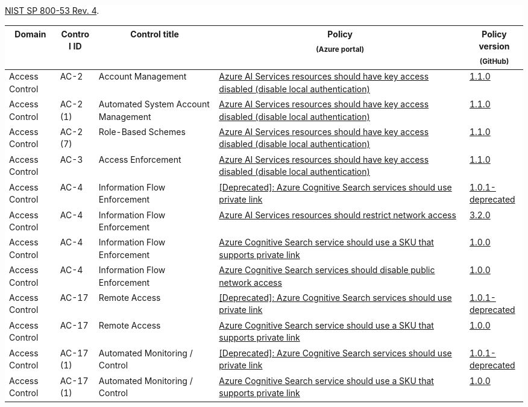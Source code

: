 [NIST SP 800-53 Rev. 4](https://nvd.nist.gov/800-53).

|Domain |Control ID |Control title |Policy<br /><sub>(Azure portal)</sub> |Policy version<br /><sub>(GitHub)</sub>  |
|---|---|---|---|---|
|Access Control |AC-2 |Account Management |[Azure AI Services resources should have key access disabled (disable local authentication)](https://portal.azure.com/#blade/Microsoft_Azure_Policy/PolicyDetailBlade/definitionId/%2Fproviders%2FMicrosoft.Authorization%2FpolicyDefinitions%2F71ef260a-8f18-47b7-abcb-62d0673d94dc) |[1.1.0](https://github.com/Azure/azure-policy/blob/master/built-in-policies/policyDefinitions/Azure%20Ai%20Services/DisableLocalAuth_Audit.json) |
|Access Control |AC-2 (1) |Automated System Account Management |[Azure AI Services resources should have key access disabled (disable local authentication)](https://portal.azure.com/#blade/Microsoft_Azure_Policy/PolicyDetailBlade/definitionId/%2Fproviders%2FMicrosoft.Authorization%2FpolicyDefinitions%2F71ef260a-8f18-47b7-abcb-62d0673d94dc) |[1.1.0](https://github.com/Azure/azure-policy/blob/master/built-in-policies/policyDefinitions/Azure%20Ai%20Services/DisableLocalAuth_Audit.json) |
|Access Control |AC-2 (7) |Role-Based Schemes |[Azure AI Services resources should have key access disabled (disable local authentication)](https://portal.azure.com/#blade/Microsoft_Azure_Policy/PolicyDetailBlade/definitionId/%2Fproviders%2FMicrosoft.Authorization%2FpolicyDefinitions%2F71ef260a-8f18-47b7-abcb-62d0673d94dc) |[1.1.0](https://github.com/Azure/azure-policy/blob/master/built-in-policies/policyDefinitions/Azure%20Ai%20Services/DisableLocalAuth_Audit.json) |
|Access Control |AC-3 |Access Enforcement |[Azure AI Services resources should have key access disabled (disable local authentication)](https://portal.azure.com/#blade/Microsoft_Azure_Policy/PolicyDetailBlade/definitionId/%2Fproviders%2FMicrosoft.Authorization%2FpolicyDefinitions%2F71ef260a-8f18-47b7-abcb-62d0673d94dc) |[1.1.0](https://github.com/Azure/azure-policy/blob/master/built-in-policies/policyDefinitions/Azure%20Ai%20Services/DisableLocalAuth_Audit.json) |
|Access Control |AC-4 |Information Flow Enforcement |[[Deprecated]: Azure Cognitive Search services should use private link](https://portal.azure.com/#blade/Microsoft_Azure_Policy/PolicyDetailBlade/definitionId/%2Fproviders%2FMicrosoft.Authorization%2FpolicyDefinitions%2F0fda3595-9f2b-4592-8675-4231d6fa82fe) |[1.0.1-deprecated](https://github.com/Azure/azure-policy/blob/master/built-in-policies/policyDefinitions/Search/PrivateEndpoints_Audit.json) |
|Access Control |AC-4 |Information Flow Enforcement |[Azure AI Services resources should restrict network access](https://portal.azure.com/#blade/Microsoft_Azure_Policy/PolicyDetailBlade/definitionId/%2Fproviders%2FMicrosoft.Authorization%2FpolicyDefinitions%2F037eea7a-bd0a-46c5-9a66-03aea78705d3) |[3.2.0](https://github.com/Azure/azure-policy/blob/master/built-in-policies/policyDefinitions/Azure%20Ai%20Services/NetworkAcls_Audit.json) |
|Access Control |AC-4 |Information Flow Enforcement |[Azure Cognitive Search service should use a SKU that supports private link](https://portal.azure.com/#blade/Microsoft_Azure_Policy/PolicyDetailBlade/definitionId/%2Fproviders%2FMicrosoft.Authorization%2FpolicyDefinitions%2Fa049bf77-880b-470f-ba6d-9f21c530cf83) |[1.0.0](https://github.com/Azure/azure-policy/blob/master/built-in-policies/policyDefinitions/Search/RequirePrivateLinkSupportedResource_Deny.json) |
|Access Control |AC-4 |Information Flow Enforcement |[Azure Cognitive Search services should disable public network access](https://portal.azure.com/#blade/Microsoft_Azure_Policy/PolicyDetailBlade/definitionId/%2Fproviders%2FMicrosoft.Authorization%2FpolicyDefinitions%2Fee980b6d-0eca-4501-8d54-f6290fd512c3) |[1.0.0](https://github.com/Azure/azure-policy/blob/master/built-in-policies/policyDefinitions/Search/RequirePublicNetworkAccessDisabled_Deny.json) |
|Access Control |AC-17 |Remote Access |[[Deprecated]: Azure Cognitive Search services should use private link](https://portal.azure.com/#blade/Microsoft_Azure_Policy/PolicyDetailBlade/definitionId/%2Fproviders%2FMicrosoft.Authorization%2FpolicyDefinitions%2F0fda3595-9f2b-4592-8675-4231d6fa82fe) |[1.0.1-deprecated](https://github.com/Azure/azure-policy/blob/master/built-in-policies/policyDefinitions/Search/PrivateEndpoints_Audit.json) |
|Access Control |AC-17 |Remote Access |[Azure Cognitive Search service should use a SKU that supports private link](https://portal.azure.com/#blade/Microsoft_Azure_Policy/PolicyDetailBlade/definitionId/%2Fproviders%2FMicrosoft.Authorization%2FpolicyDefinitions%2Fa049bf77-880b-470f-ba6d-9f21c530cf83) |[1.0.0](https://github.com/Azure/azure-policy/blob/master/built-in-policies/policyDefinitions/Search/RequirePrivateLinkSupportedResource_Deny.json) |
|Access Control |AC-17 (1) |Automated Monitoring / Control |[[Deprecated]: Azure Cognitive Search services should use private link](https://portal.azure.com/#blade/Microsoft_Azure_Policy/PolicyDetailBlade/definitionId/%2Fproviders%2FMicrosoft.Authorization%2FpolicyDefinitions%2F0fda3595-9f2b-4592-8675-4231d6fa82fe) |[1.0.1-deprecated](https://github.com/Azure/azure-policy/blob/master/built-in-policies/policyDefinitions/Search/PrivateEndpoints_Audit.json) |
|Access Control |AC-17 (1) |Automated Monitoring / Control |[Azure Cognitive Search service should use a SKU that supports private link](https://portal.azure.com/#blade/Microsoft_Azure_Policy/PolicyDetailBlade/definitionId/%2Fproviders%2FMicrosoft.Authorization%2FpolicyDefinitions%2Fa049bf77-880b-470f-ba6d-9f21c530cf83) |[1.0.0](https://github.com/Azure/azure-policy/blob/master/built-in-policies/policyDefinitions/Search/RequirePrivateLinkSupportedResource_Deny.json) |